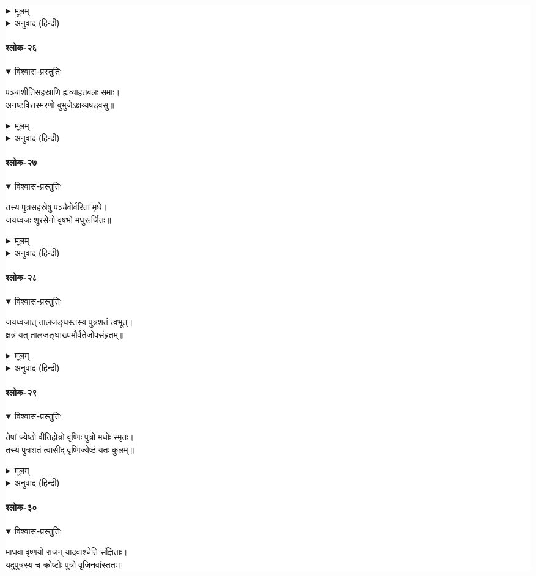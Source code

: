 <details><summary>मूलम्</summary></details>

<details><summary>अनुवाद (हिन्दी)</summary></details>

#### श्लोक-२६


<details open><summary>विश्वास-प्रस्तुतिः</summary>

पञ्चाशीतिसहस्राणि ह्यव्याहतबलः समाः।  
अनष्टवित्तस्मरणो बुभुजेऽक्षय्यषड्वसु॥
</details>

<details><summary>मूलम्</summary></details>

<details><summary>अनुवाद (हिन्दी)</summary></details>

#### श्लोक-२७


<details open><summary>विश्वास-प्रस्तुतिः</summary>

तस्य पुत्रसहस्रेषु पञ्चैवोर्वरिता मृधे।  
जयध्वजः शूरसेनो वृषभो मधुरूर्जितः॥
</details>

<details><summary>मूलम्</summary></details>

<details><summary>अनुवाद (हिन्दी)</summary></details>

#### श्लोक-२८


<details open><summary>विश्वास-प्रस्तुतिः</summary>

जयध्वजात् तालजङ्घस्तस्य पुत्रशतं त्वभूत्।  
क्षत्रं यत् तालजङ‍‍्घाख्यमौर्वतेजोपसंहृतम्॥
</details>

<details><summary>मूलम्</summary></details>

<details><summary>अनुवाद (हिन्दी)</summary></details>

#### श्लोक-२९


<details open><summary>विश्वास-प्रस्तुतिः</summary>

तेषां ज्येष्ठो वीतिहोत्रो वृष्णिः पुत्रो मधोः स्मृतः।  
तस्य पुत्रशतं त्वासीद् वृष्णिज्येष्ठं यतः कुलम्॥
</details>

<details><summary>मूलम्</summary></details>

<details><summary>अनुवाद (हिन्दी)</summary></details>

#### श्लोक-३०


<details open><summary>विश्वास-प्रस्तुतिः</summary>

माधवा वृष्णयो राजन् यादवाश्चेति संज्ञिताः।  
यदुपुत्रस्य च क्रोष्टोः पुत्रो वृजिनवांस्ततः॥
</details>
